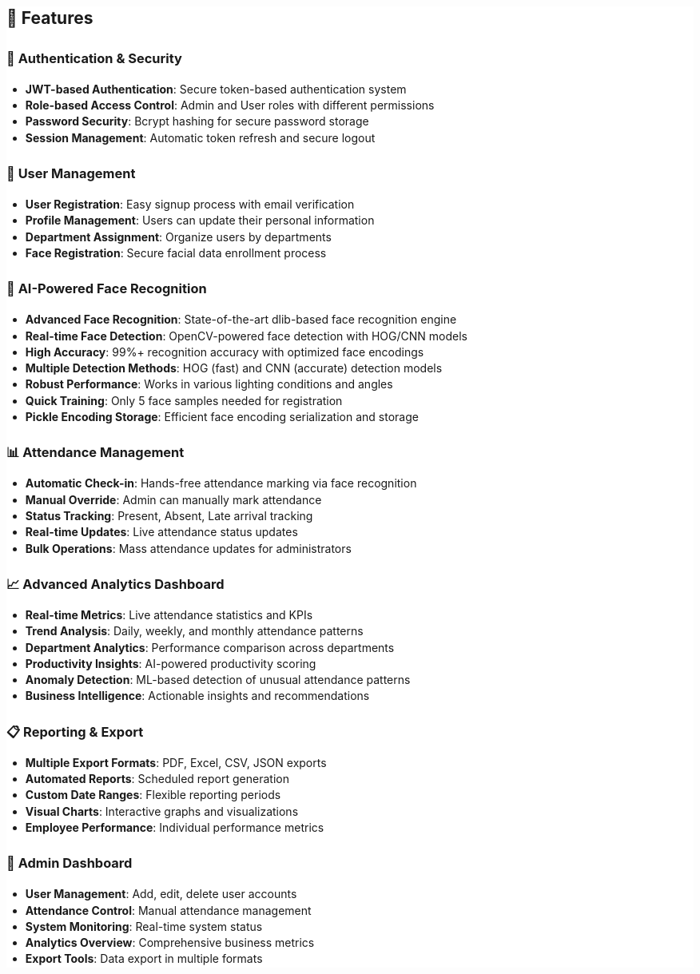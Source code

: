 
## 🌟 Features

### 🔐 **Authentication & Security**
- **JWT-based Authentication**: Secure token-based authentication system
- **Role-based Access Control**: Admin and User roles with different permissions
- **Password Security**: Bcrypt hashing for secure password storage
- **Session Management**: Automatic token refresh and secure logout

### 👥 **User Management**
- **User Registration**: Easy signup process with email verification
- **Profile Management**: Users can update their personal information
- **Department Assignment**: Organize users by departments
- **Face Registration**: Secure facial data enrollment process

### 🤖 **AI-Powered Face Recognition**
- **Advanced Face Recognition**: State-of-the-art dlib-based face recognition engine
- **Real-time Face Detection**: OpenCV-powered face detection with HOG/CNN models  
- **High Accuracy**: 99%+ recognition accuracy with optimized face encodings
- **Multiple Detection Methods**: HOG (fast) and CNN (accurate) detection models
- **Robust Performance**: Works in various lighting conditions and angles
- **Quick Training**: Only 5 face samples needed for registration
- **Pickle Encoding Storage**: Efficient face encoding serialization and storage

### 📊 **Attendance Management**
- **Automatic Check-in**: Hands-free attendance marking via face recognition
- **Manual Override**: Admin can manually mark attendance
- **Status Tracking**: Present, Absent, Late arrival tracking
- **Real-time Updates**: Live attendance status updates
- **Bulk Operations**: Mass attendance updates for administrators

### 📈 **Advanced Analytics Dashboard**
- **Real-time Metrics**: Live attendance statistics and KPIs
- **Trend Analysis**: Daily, weekly, and monthly attendance patterns
- **Department Analytics**: Performance comparison across departments
- **Productivity Insights**: AI-powered productivity scoring
- **Anomaly Detection**: ML-based detection of unusual attendance patterns
- **Business Intelligence**: Actionable insights and recommendations

### 📋 **Reporting & Export**
- **Multiple Export Formats**: PDF, Excel, CSV, JSON exports
- **Automated Reports**: Scheduled report generation
- **Custom Date Ranges**: Flexible reporting periods
- **Visual Charts**: Interactive graphs and visualizations
- **Employee Performance**: Individual performance metrics

### 🔧 **Admin Dashboard**
- **User Management**: Add, edit, delete user accounts
- **Attendance Control**: Manual attendance management
- **System Monitoring**: Real-time system status
- **Analytics Overview**: Comprehensive business metrics
- **Export Tools**: Data export in multiple formats
